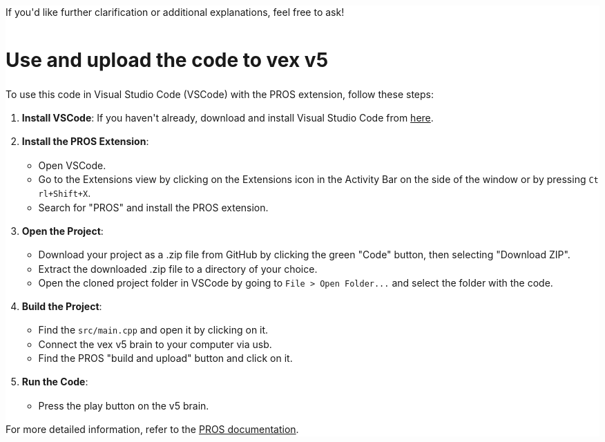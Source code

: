 
If you'd like further clarification or additional explanations, feel free to ask!

# Use and upload the code to vex v5

To use this code in Visual Studio Code (VSCode) with the PROS extension, follow these steps:

1. **Install VSCode**: If you haven't already, download and install Visual Studio Code from [here](https://code.visualstudio.com/).

2. **Install the PROS Extension**:

   - Open VSCode.
   - Go to the Extensions view by clicking on the Extensions icon in the Activity Bar on the side of the window or by pressing `Ctrl+Shift+X`.
   - Search for "PROS" and install the PROS extension.

3. **Open the Project**:

   - Download your project as a .zip file from GitHub by clicking the green "Code" button, then selecting "Download ZIP".
   - Extract the downloaded .zip file to a directory of your choice.
   - Open the cloned project folder in VSCode by going to `File > Open Folder...` and select the folder with the code.

4. **Build the Project**:

   - Find the `src/main.cpp` and open it by clicking on it.
   - Connect the vex v5 brain to your computer via usb.
   - Find the PROS "build and upload" button and click on it.

5. **Run the Code**:
   - Press the play button on the v5 brain.

For more detailed information, refer to the [PROS documentation](https://pros.cs.purdue.edu/v5/getting-started/index.html).
